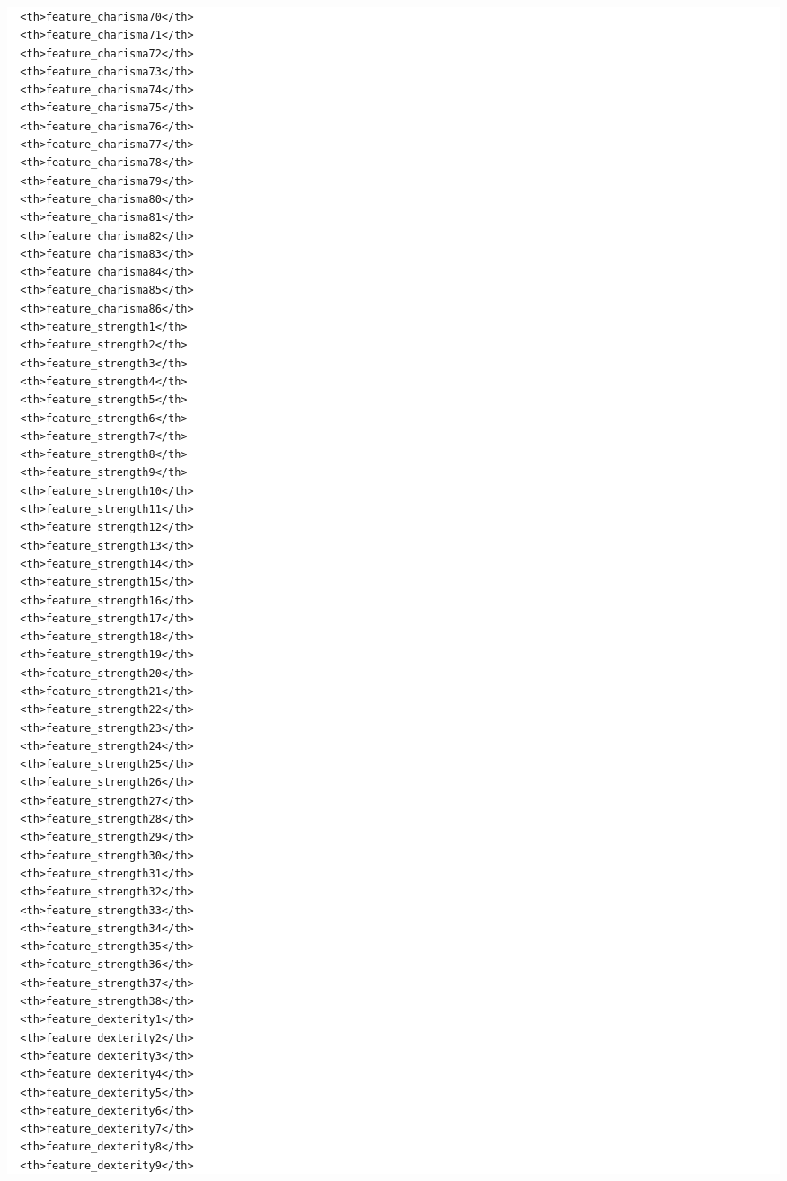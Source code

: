       <th>feature_charisma70</th>
      <th>feature_charisma71</th>
      <th>feature_charisma72</th>
      <th>feature_charisma73</th>
      <th>feature_charisma74</th>
      <th>feature_charisma75</th>
      <th>feature_charisma76</th>
      <th>feature_charisma77</th>
      <th>feature_charisma78</th>
      <th>feature_charisma79</th>
      <th>feature_charisma80</th>
      <th>feature_charisma81</th>
      <th>feature_charisma82</th>
      <th>feature_charisma83</th>
      <th>feature_charisma84</th>
      <th>feature_charisma85</th>
      <th>feature_charisma86</th>
      <th>feature_strength1</th>
      <th>feature_strength2</th>
      <th>feature_strength3</th>
      <th>feature_strength4</th>
      <th>feature_strength5</th>
      <th>feature_strength6</th>
      <th>feature_strength7</th>
      <th>feature_strength8</th>
      <th>feature_strength9</th>
      <th>feature_strength10</th>
      <th>feature_strength11</th>
      <th>feature_strength12</th>
      <th>feature_strength13</th>
      <th>feature_strength14</th>
      <th>feature_strength15</th>
      <th>feature_strength16</th>
      <th>feature_strength17</th>
      <th>feature_strength18</th>
      <th>feature_strength19</th>
      <th>feature_strength20</th>
      <th>feature_strength21</th>
      <th>feature_strength22</th>
      <th>feature_strength23</th>
      <th>feature_strength24</th>
      <th>feature_strength25</th>
      <th>feature_strength26</th>
      <th>feature_strength27</th>
      <th>feature_strength28</th>
      <th>feature_strength29</th>
      <th>feature_strength30</th>
      <th>feature_strength31</th>
      <th>feature_strength32</th>
      <th>feature_strength33</th>
      <th>feature_strength34</th>
      <th>feature_strength35</th>
      <th>feature_strength36</th>
      <th>feature_strength37</th>
      <th>feature_strength38</th>
      <th>feature_dexterity1</th>
      <th>feature_dexterity2</th>
      <th>feature_dexterity3</th>
      <th>feature_dexterity4</th>
      <th>feature_dexterity5</th>
      <th>feature_dexterity6</th>
      <th>feature_dexterity7</th>
      <th>feature_dexterity8</th>
      <th>feature_dexterity9</th>